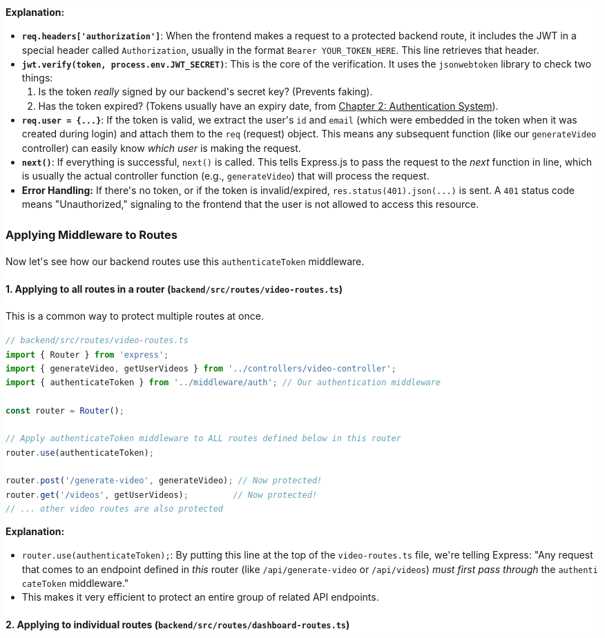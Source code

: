 ```typescript
```
**Explanation:**
*   **`req.headers['authorization']`**: When the frontend makes a request to a protected backend route, it includes the JWT in a special header called `Authorization`, usually in the format `Bearer YOUR_TOKEN_HERE`. This line retrieves that header.
*   **`jwt.verify(token, process.env.JWT_SECRET)`**: This is the core of the verification. It uses the `jsonwebtoken` library to check two things:
    1.  Is the token *really* signed by our backend's secret key? (Prevents faking).
    2.  Has the token expired? (Tokens usually have an expiry date, from [Chapter 2: Authentication System](02_authentication_system_.md)).
*   **`req.user = {...}`**: If the token is valid, we extract the user's `id` and `email` (which were embedded in the token when it was created during login) and attach them to the `req` (request) object. This means any subsequent function (like our `generateVideo` controller) can easily know *which user* is making the request.
*   **`next()`**: If everything is successful, `next()` is called. This tells Express.js to pass the request to the *next* function in line, which is usually the actual controller function (e.g., `generateVideo`) that will process the request.
*   **Error Handling:** If there's no token, or if the token is invalid/expired, `res.status(401).json(...)` is sent. A `401` status code means "Unauthorized," signaling to the frontend that the user is not allowed to access this resource.

### Applying Middleware to Routes

Now let's see how our backend routes use this `authenticateToken` middleware.

#### 1. Applying to all routes in a router (`backend/src/routes/video-routes.ts`)

This is a common way to protect multiple routes at once.

```typescript
// backend/src/routes/video-routes.ts
import { Router } from 'express';
import { generateVideo, getUserVideos } from '../controllers/video-controller';
import { authenticateToken } from '../middleware/auth'; // Our authentication middleware

const router = Router();

// Apply authenticateToken middleware to ALL routes defined below in this router
router.use(authenticateToken);

router.post('/generate-video', generateVideo); // Now protected!
router.get('/videos', getUserVideos);         // Now protected!
// ... other video routes are also protected
```
**Explanation:**
*   `router.use(authenticateToken);`: By putting this line at the top of the `video-routes.ts` file, we're telling Express: "Any request that comes to an endpoint defined in *this* router (like `/api/generate-video` or `/api/videos`) *must first pass through* the `authenticateToken` middleware."
*   This makes it very efficient to protect an entire group of related API endpoints.

#### 2. Applying to individual routes (`backend/src/routes/dashboard-routes.ts`)
